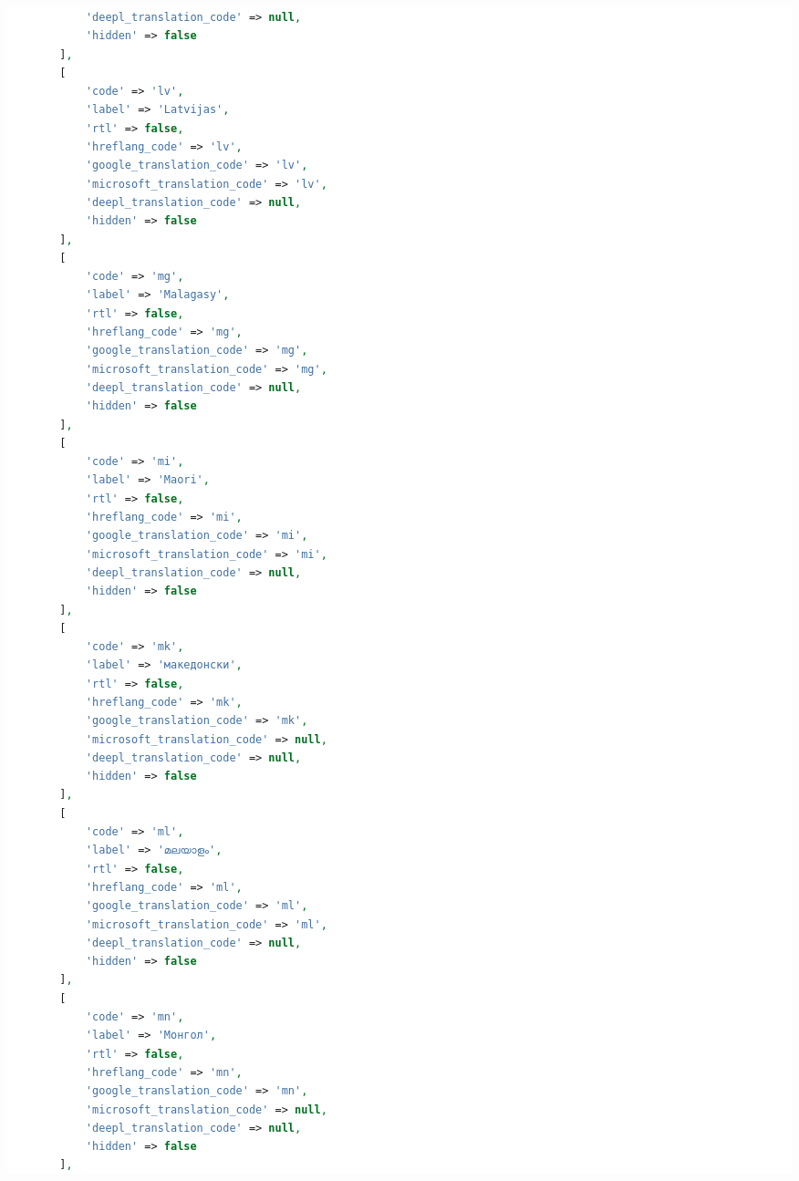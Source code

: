 ```php
            'deepl_translation_code' => null,
            'hidden' => false
        ],
        [
            'code' => 'lv',
            'label' => 'Latvijas',
            'rtl' => false,
            'hreflang_code' => 'lv',
            'google_translation_code' => 'lv',
            'microsoft_translation_code' => 'lv',
            'deepl_translation_code' => null,
            'hidden' => false
        ],
        [
            'code' => 'mg',
            'label' => 'Malagasy',
            'rtl' => false,
            'hreflang_code' => 'mg',
            'google_translation_code' => 'mg',
            'microsoft_translation_code' => 'mg',
            'deepl_translation_code' => null,
            'hidden' => false
        ],
        [
            'code' => 'mi',
            'label' => 'Maori',
            'rtl' => false,
            'hreflang_code' => 'mi',
            'google_translation_code' => 'mi',
            'microsoft_translation_code' => 'mi',
            'deepl_translation_code' => null,
            'hidden' => false
        ],
        [
            'code' => 'mk',
            'label' => 'македонски',
            'rtl' => false,
            'hreflang_code' => 'mk',
            'google_translation_code' => 'mk',
            'microsoft_translation_code' => null,
            'deepl_translation_code' => null,
            'hidden' => false
        ],
        [
            'code' => 'ml',
            'label' => 'മലയാളം',
            'rtl' => false,
            'hreflang_code' => 'ml',
            'google_translation_code' => 'ml',
            'microsoft_translation_code' => 'ml',
            'deepl_translation_code' => null,
            'hidden' => false
        ],
        [
            'code' => 'mn',
            'label' => 'Монгол',
            'rtl' => false,
            'hreflang_code' => 'mn',
            'google_translation_code' => 'mn',
            'microsoft_translation_code' => null,
            'deepl_translation_code' => null,
            'hidden' => false
        ],
```
